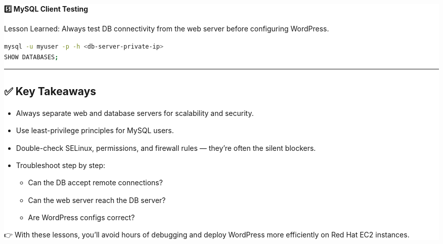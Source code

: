 #### 5️⃣ MySQL Client Testing

Lesson Learned: Always test DB connectivity from the web server before configuring WordPress.
```bash
mysql -u myuser -p -h <db-server-private-ip>
SHOW DATABASES;
```

---

## ✅ Key Takeaways

- Always separate web and database servers for scalability and security.

- Use least-privilege principles for MySQL users.

- Double-check SELinux, permissions, and firewall rules — they’re often the silent blockers.

- Troubleshoot step by step:

  - Can the DB accept remote connections?

  - Can the web server reach the DB server?

  - Are WordPress configs correct?

👉 With these lessons, you’ll avoid hours of debugging and deploy WordPress more efficiently on Red Hat EC2 instances.